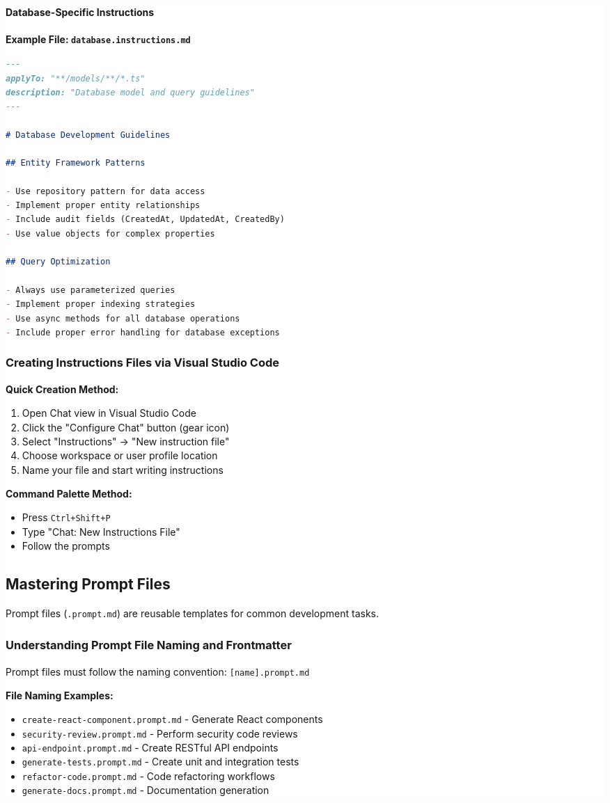 #### Database-Specific Instructions

**Example File: `database.instructions.md`**

```markdown
---
applyTo: "**/models/**/*.ts"
description: "Database model and query guidelines"
---

# Database Development Guidelines

## Entity Framework Patterns

- Use repository pattern for data access
- Implement proper entity relationships
- Include audit fields (CreatedAt, UpdatedAt, CreatedBy)
- Use value objects for complex properties

## Query Optimization

- Always use parameterized queries
- Implement proper indexing strategies
- Use async methods for all database operations
- Include proper error handling for database exceptions
```

### Creating Instructions Files via Visual Studio Code

**Quick Creation Method:**

1. Open Chat view in Visual Studio Code
2. Click the "Configure Chat" button (gear icon)
3. Select "Instructions" → "New instruction file"
4. Choose workspace or user profile location
5. Name your file and start writing instructions

**Command Palette Method:**

- Press `Ctrl+Shift+P`
- Type "Chat: New Instructions File"
- Follow the prompts

## Mastering Prompt Files

Prompt files (`.prompt.md`) are reusable templates for common development tasks.

### Understanding Prompt File Naming and Frontmatter

Prompt files must follow the naming convention: `[name].prompt.md`

**File Naming Examples:**

- `create-react-component.prompt.md` - Generate React components
- `security-review.prompt.md` - Perform security code reviews
- `api-endpoint.prompt.md` - Create RESTful API endpoints
- `generate-tests.prompt.md` - Create unit and integration tests
- `refactor-code.prompt.md` - Code refactoring workflows
- `generate-docs.prompt.md` - Documentation generation
